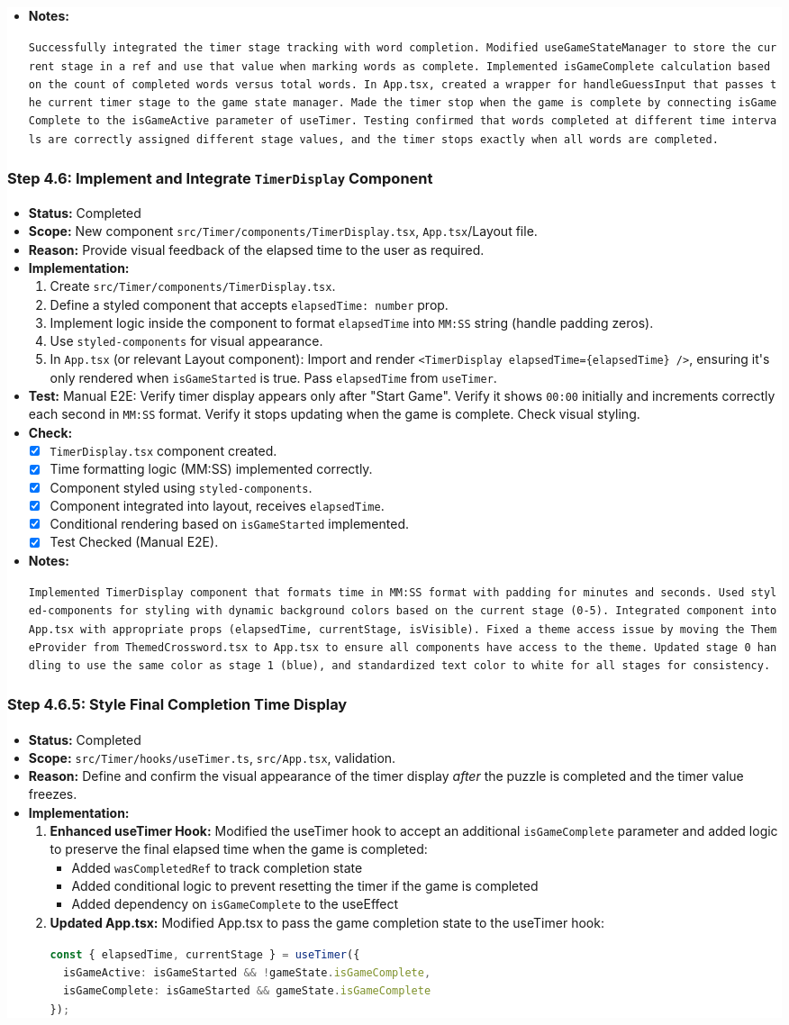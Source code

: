 *   **Notes:**
    ```text
    Successfully integrated the timer stage tracking with word completion. Modified useGameStateManager to store the current stage in a ref and use that value when marking words as complete. Implemented isGameComplete calculation based on the count of completed words versus total words. In App.tsx, created a wrapper for handleGuessInput that passes the current timer stage to the game state manager. Made the timer stop when the game is complete by connecting isGameComplete to the isGameActive parameter of useTimer. Testing confirmed that words completed at different time intervals are correctly assigned different stage values, and the timer stops exactly when all words are completed.
    ```

### Step 4.6: Implement and Integrate `TimerDisplay` Component

*   **Status:** Completed
*   **Scope:** New component `src/Timer/components/TimerDisplay.tsx`, `App.tsx`/Layout file.
*   **Reason:** Provide visual feedback of the elapsed time to the user as required.
*   **Implementation:**
    1.  Create `src/Timer/components/TimerDisplay.tsx`.
    2.  Define a styled component that accepts `elapsedTime: number` prop.
    3.  Implement logic inside the component to format `elapsedTime` into `MM:SS` string (handle padding zeros).
    4.  Use `styled-components` for visual appearance.
    5.  In `App.tsx` (or relevant Layout component): Import and render `<TimerDisplay elapsedTime={elapsedTime} />`, ensuring it's only rendered when `isGameStarted` is true. Pass `elapsedTime` from `useTimer`.
*   **Test:** Manual E2E: Verify timer display appears only after "Start Game". Verify it shows `00:00` initially and increments correctly each second in `MM:SS` format. Verify it stops updating when the game is complete. Check visual styling.
*   **Check:**
    *   [x] `TimerDisplay.tsx` component created.
    *   [x] Time formatting logic (MM:SS) implemented correctly.
    *   [x] Component styled using `styled-components`.
    *   [x] Component integrated into layout, receives `elapsedTime`.
    *   [x] Conditional rendering based on `isGameStarted` implemented.
    *   [x] Test Checked (Manual E2E).
*   **Notes:**
    ```text
    Implemented TimerDisplay component that formats time in MM:SS format with padding for minutes and seconds. Used styled-components for styling with dynamic background colors based on the current stage (0-5). Integrated component into App.tsx with appropriate props (elapsedTime, currentStage, isVisible). Fixed a theme access issue by moving the ThemeProvider from ThemedCrossword.tsx to App.tsx to ensure all components have access to the theme. Updated stage 0 handling to use the same color as stage 1 (blue), and standardized text color to white for all stages for consistency.
    ```

### Step 4.6.5: Style Final Completion Time Display

*   **Status:** Completed
*   **Scope:** `src/Timer/hooks/useTimer.ts`, `src/App.tsx`, validation.
*   **Reason:** Define and confirm the visual appearance of the timer display *after* the puzzle is completed and the timer value freezes.
*   **Implementation:**
    1.  **Enhanced useTimer Hook:** Modified the useTimer hook to accept an additional `isGameComplete` parameter and added logic to preserve the final elapsed time when the game is completed:
        - Added `wasCompletedRef` to track completion state
        - Added conditional logic to prevent resetting the timer if the game is completed
        - Added dependency on `isGameComplete` to the useEffect
    2.  **Updated App.tsx:** Modified App.tsx to pass the game completion state to the useTimer hook:
        ```typescript
        const { elapsedTime, currentStage } = useTimer({ 
          isGameActive: isGameStarted && !gameState.isGameComplete,
          isGameComplete: isGameStarted && gameState.isGameComplete
        });